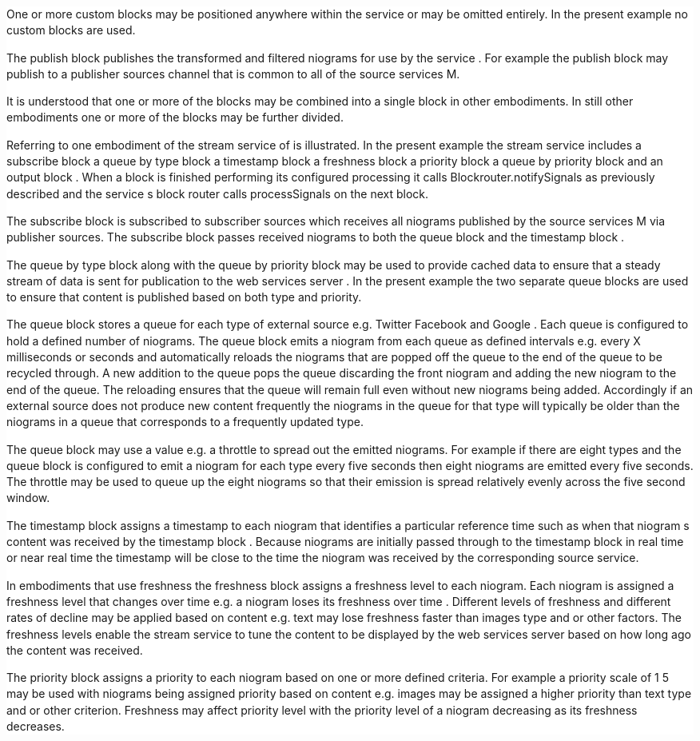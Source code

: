 One or more custom blocks may be positioned anywhere within the service or may be omitted entirely. In the present example no custom blocks are used.

The publish block publishes the transformed and filtered niograms for use by the service . For example the publish block may publish to a publisher sources channel that is common to all of the source services M.

It is understood that one or more of the blocks may be combined into a single block in other embodiments. In still other embodiments one or more of the blocks may be further divided.

Referring to one embodiment of the stream service of is illustrated. In the present example the stream service includes a subscribe block a queue by type block a timestamp block a freshness block a priority block a queue by priority block and an output block . When a block is finished performing its configured processing it calls Blockrouter.notifySignals as previously described and the service s block router calls processSignals on the next block.

The subscribe block is subscribed to subscriber sources which receives all niograms published by the source services M via publisher sources. The subscribe block passes received niograms to both the queue block and the timestamp block .

The queue by type block along with the queue by priority block may be used to provide cached data to ensure that a steady stream of data is sent for publication to the web services server . In the present example the two separate queue blocks are used to ensure that content is published based on both type and priority.

The queue block stores a queue for each type of external source e.g. Twitter Facebook and Google . Each queue is configured to hold a defined number of niograms. The queue block emits a niogram from each queue as defined intervals e.g. every X milliseconds or seconds and automatically reloads the niograms that are popped off the queue to the end of the queue to be recycled through. A new addition to the queue pops the queue discarding the front niogram and adding the new niogram to the end of the queue. The reloading ensures that the queue will remain full even without new niograms being added. Accordingly if an external source does not produce new content frequently the niograms in the queue for that type will typically be older than the niograms in a queue that corresponds to a frequently updated type.

The queue block may use a value e.g. a throttle to spread out the emitted niograms. For example if there are eight types and the queue block is configured to emit a niogram for each type every five seconds then eight niograms are emitted every five seconds. The throttle may be used to queue up the eight niograms so that their emission is spread relatively evenly across the five second window.

The timestamp block assigns a timestamp to each niogram that identifies a particular reference time such as when that niogram s content was received by the timestamp block . Because niograms are initially passed through to the timestamp block in real time or near real time the timestamp will be close to the time the niogram was received by the corresponding source service.

In embodiments that use freshness the freshness block assigns a freshness level to each niogram. Each niogram is assigned a freshness level that changes over time e.g. a niogram loses its freshness over time . Different levels of freshness and different rates of decline may be applied based on content e.g. text may lose freshness faster than images type and or other factors. The freshness levels enable the stream service to tune the content to be displayed by the web services server based on how long ago the content was received.

The priority block assigns a priority to each niogram based on one or more defined criteria. For example a priority scale of 1 5 may be used with niograms being assigned priority based on content e.g. images may be assigned a higher priority than text type and or other criterion. Freshness may affect priority level with the priority level of a niogram decreasing as its freshness decreases.
